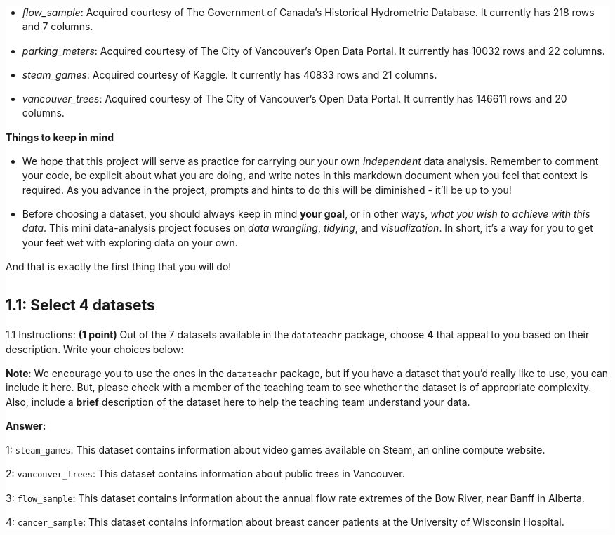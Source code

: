 - *flow_sample*: Acquired courtesy of The Government of Canada’s
  Historical Hydrometric Database. It currently has 218 rows and 7
  columns.

- *parking_meters*: Acquired courtesy of The City of Vancouver’s Open
  Data Portal. It currently has 10032 rows and 22 columns.

- *steam_games*: Acquired courtesy of Kaggle. It currently has 40833
  rows and 21 columns.

- *vancouver_trees*: Acquired courtesy of The City of Vancouver’s Open
  Data Portal. It currently has 146611 rows and 20 columns.

**Things to keep in mind**

- We hope that this project will serve as practice for carrying our your
  own *independent* data analysis. Remember to comment your code, be
  explicit about what you are doing, and write notes in this markdown
  document when you feel that context is required. As you advance in the
  project, prompts and hints to do this will be diminished - it’ll be up
  to you!

- Before choosing a dataset, you should always keep in mind **your
  goal**, or in other ways, *what you wish to achieve with this data*.
  This mini data-analysis project focuses on *data wrangling*,
  *tidying*, and *visualization*. In short, it’s a way for you to get
  your feet wet with exploring data on your own.

And that is exactly the first thing that you will do!

## 1.1: Select 4 datasets

1.1 Instructions: **(1 point)** Out of the 7 datasets available in the
`datateachr` package, choose **4** that appeal to you based on their
description. Write your choices below:

**Note**: We encourage you to use the ones in the `datateachr` package,
but if you have a dataset that you’d really like to use, you can include
it here. But, please check with a member of the teaching team to see
whether the dataset is of appropriate complexity. Also, include a
**brief** description of the dataset here to help the teaching team
understand your data.

**Answer:**



1: `steam_games`: This dataset contains information about video games
available on Steam, an online compute website.

2: `vancouver_trees`: This dataset contains information about public
trees in Vancouver.

3: `flow_sample`: This dataset contains information about the annual
flow rate extremes of the Bow River, near Banff in Alberta.

4: `cancer_sample`: This dataset contains information about breast
cancer patients at the University of Wisconsin Hospital.

